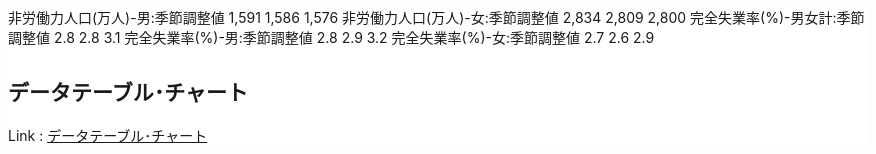   <tr>
   <td style="text-align:left;"> 非労働力人口(万人)-男:季節調整値 </td>
   <td style="text-align:right;"> 1,591 </td>
   <td style="text-align:right;"> 1,586 </td>
   <td style="text-align:right;"> 1,576 </td>
  </tr>
  <tr>
   <td style="text-align:left;"> 非労働力人口(万人)-女:季節調整値 </td>
   <td style="text-align:right;"> 2,834 </td>
   <td style="text-align:right;"> 2,809 </td>
   <td style="text-align:right;"> 2,800 </td>
  </tr>
  <tr>
   <td style="text-align:left;"> 完全失業率(%)-男女計:季節調整値 </td>
   <td style="text-align:right;"> 2.8 </td>
   <td style="text-align:right;"> 2.8 </td>
   <td style="text-align:right;"> 3.1 </td>
  </tr>
  <tr>
   <td style="text-align:left;"> 完全失業率(%)-男:季節調整値 </td>
   <td style="text-align:right;"> 2.8 </td>
   <td style="text-align:right;"> 2.9 </td>
   <td style="text-align:right;"> 3.2 </td>
  </tr>
  <tr>
   <td style="text-align:left;"> 完全失業率(%)-女:季節調整値 </td>
   <td style="text-align:right;"> 2.7 </td>
   <td style="text-align:right;"> 2.6 </td>
   <td style="text-align:right;"> 2.9 </td>
  </tr>
</tbody>
</table>

## データテーブル･チャート


Link : [データテーブル･チャート](http://knowledgevault.saecanet.com/charts/am-consulting.co.jp-historyOfLinearRegression.html)


<iframe src="http://knowledgevault.saecanet.com/charts/am-consulting.co.jp-historyOfLinearRegression.html" width="100%" height="800px"></iframe>
